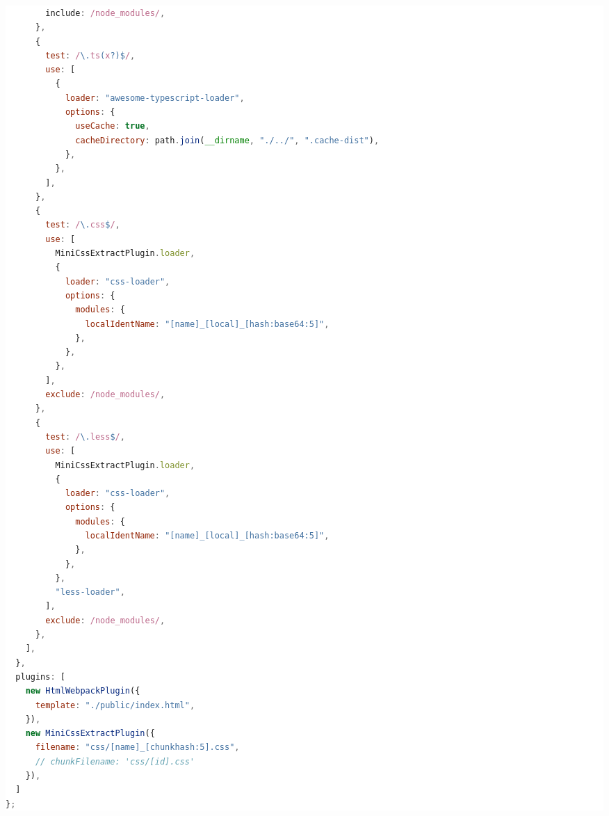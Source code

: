 ```js
        include: /node_modules/,
      },
      {
        test: /\.ts(x?)$/,
        use: [
          {
            loader: "awesome-typescript-loader",
            options: {
              useCache: true,
              cacheDirectory: path.join(__dirname, "./../", ".cache-dist"),
            },
          },
        ],
      },
      {
        test: /\.css$/,
        use: [
          MiniCssExtractPlugin.loader,
          {
            loader: "css-loader",
            options: {
              modules: {
                localIdentName: "[name]_[local]_[hash:base64:5]",
              },
            },
          },
        ],
        exclude: /node_modules/,
      },
      {
        test: /\.less$/,
        use: [
          MiniCssExtractPlugin.loader,
          {
            loader: "css-loader",
            options: {
              modules: {
                localIdentName: "[name]_[local]_[hash:base64:5]",
              },
            },
          },
          "less-loader",
        ],
        exclude: /node_modules/,
      },
    ],
  },
  plugins: [
    new HtmlWebpackPlugin({
      template: "./public/index.html",
    }),
    new MiniCssExtractPlugin({
      filename: "css/[name]_[chunkhash:5].css",
      // chunkFilename: 'css/[id].css'
    }),
  ]
};
```

